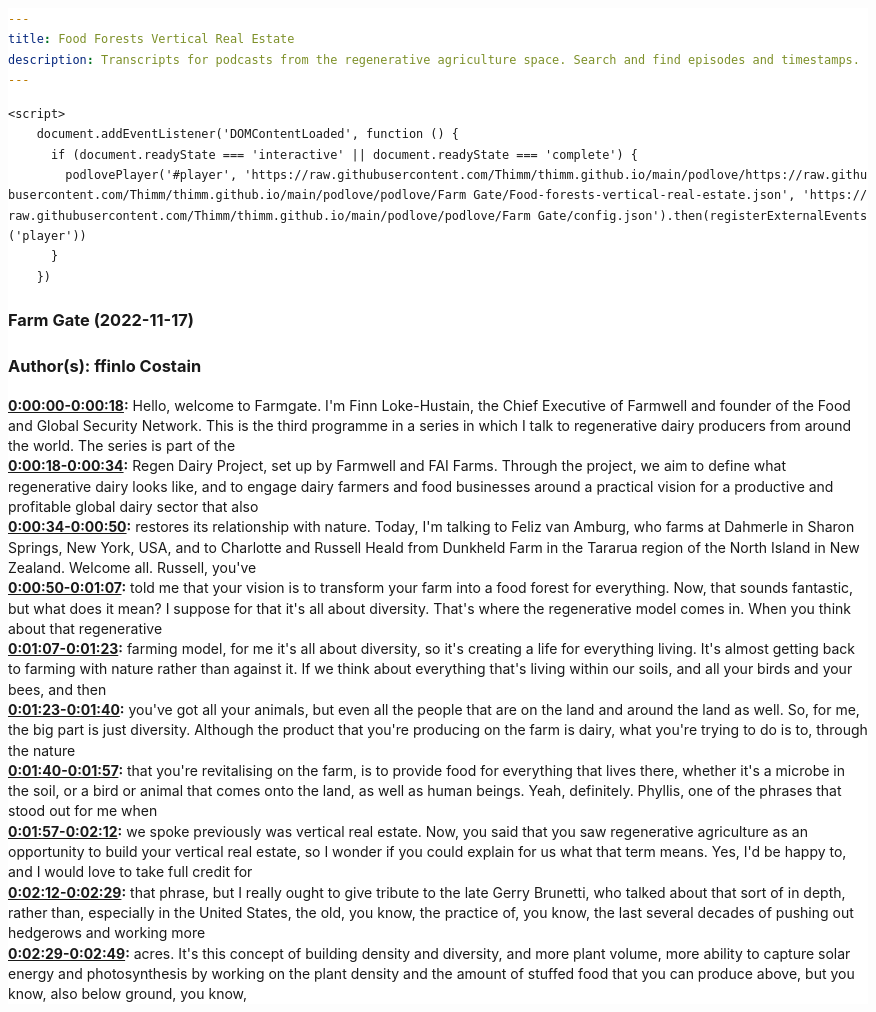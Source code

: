 ```yaml
---
title: Food Forests Vertical Real Estate
description: Transcripts for podcasts from the regenerative agriculture space. Search and find episodes and timestamps.
---
```


<script src="https://cdn.podlove.org/web-player/embed.js"></script>
    <script>
        document.addEventListener('DOMContentLoaded', function () {
          if (document.readyState === 'interactive' || document.readyState === 'complete') {
            podlovePlayer('#player', 'https://raw.githubusercontent.com/Thimm/thimm.github.io/main/podlove/https://raw.githubusercontent.com/Thimm/thimm.github.io/main/podlove/podlove/Farm Gate/Food-forests-vertical-real-estate.json', 'https://raw.githubusercontent.com/Thimm/thimm.github.io/main/podlove/podlove/Farm Gate/config.json').then(registerExternalEvents('player'))
          }
        })
  </script>

### Farm Gate  (2022-11-17)  
### Author(s): ffinlo Costain  

**[0:00:00-0:00:18](https://anchor.fm/farmgate/episodes/Food-forests--vertical-real-estate-e1qu25g#t=0:00:00):**  Hello, welcome to Farmgate. I'm Finn Loke-Hustain, the Chief Executive of Farmwell and founder  of the Food and Global Security Network. This is the third programme in a series in which  I talk to regenerative dairy producers from around the world. The series is part of the  
**[0:00:18-0:00:34](https://anchor.fm/farmgate/episodes/Food-forests--vertical-real-estate-e1qu25g#t=0:00:18):**  Regen Dairy Project, set up by Farmwell and FAI Farms. Through the project, we aim to  define what regenerative dairy looks like, and to engage dairy farmers and food businesses  around a practical vision for a productive and profitable global dairy sector that also  
**[0:00:34-0:00:50](https://anchor.fm/farmgate/episodes/Food-forests--vertical-real-estate-e1qu25g#t=0:00:34):**  restores its relationship with nature. Today, I'm talking to Feliz van Amburg, who farms  at Dahmerle in Sharon Springs, New York, USA, and to Charlotte and Russell Heald from Dunkheld  Farm in the Tararua region of the North Island in New Zealand. Welcome all. Russell, you've  
**[0:00:50-0:01:07](https://anchor.fm/farmgate/episodes/Food-forests--vertical-real-estate-e1qu25g#t=0:00:50):**  told me that your vision is to transform your farm into a food forest for everything. Now,  that sounds fantastic, but what does it mean? I suppose for that it's all about diversity.  That's where the regenerative model comes in. When you think about that regenerative  
**[0:01:07-0:01:23](https://anchor.fm/farmgate/episodes/Food-forests--vertical-real-estate-e1qu25g#t=0:01:07):**  farming model, for me it's all about diversity, so it's creating a life for everything living.  It's almost getting back to farming with nature rather than against it. If we think about  everything that's living within our soils, and all your birds and your bees, and then  
**[0:01:23-0:01:40](https://anchor.fm/farmgate/episodes/Food-forests--vertical-real-estate-e1qu25g#t=0:01:23):**  you've got all your animals, but even all the people that are on the land and around  the land as well. So, for me, the big part is just diversity. Although the product that  you're producing on the farm is dairy, what you're trying to do is to, through the nature  
**[0:01:40-0:01:57](https://anchor.fm/farmgate/episodes/Food-forests--vertical-real-estate-e1qu25g#t=0:01:40):**  that you're revitalising on the farm, is to provide food for everything that lives there,  whether it's a microbe in the soil, or a bird or animal that comes onto the land, as well  as human beings. Yeah, definitely. Phyllis, one of the phrases that stood out for me when  
**[0:01:57-0:02:12](https://anchor.fm/farmgate/episodes/Food-forests--vertical-real-estate-e1qu25g#t=0:01:57):**  we spoke previously was vertical real estate. Now, you said that you saw regenerative agriculture  as an opportunity to build your vertical real estate, so I wonder if you could explain for  us what that term means. Yes, I'd be happy to, and I would love to take full credit for  
**[0:02:12-0:02:29](https://anchor.fm/farmgate/episodes/Food-forests--vertical-real-estate-e1qu25g#t=0:02:12):**  that phrase, but I really ought to give tribute to the late Gerry Brunetti, who talked about  that sort of in depth, rather than, especially in the United States, the old, you know, the  practice of, you know, the last several decades of pushing out hedgerows and working more  
**[0:02:29-0:02:49](https://anchor.fm/farmgate/episodes/Food-forests--vertical-real-estate-e1qu25g#t=0:02:29):**  acres. It's this concept of building density and diversity, and more plant volume, more  ability to capture solar energy and photosynthesis by working on the plant density and the amount  of stuffed food that you can produce above, but you know, also below ground, you know,  